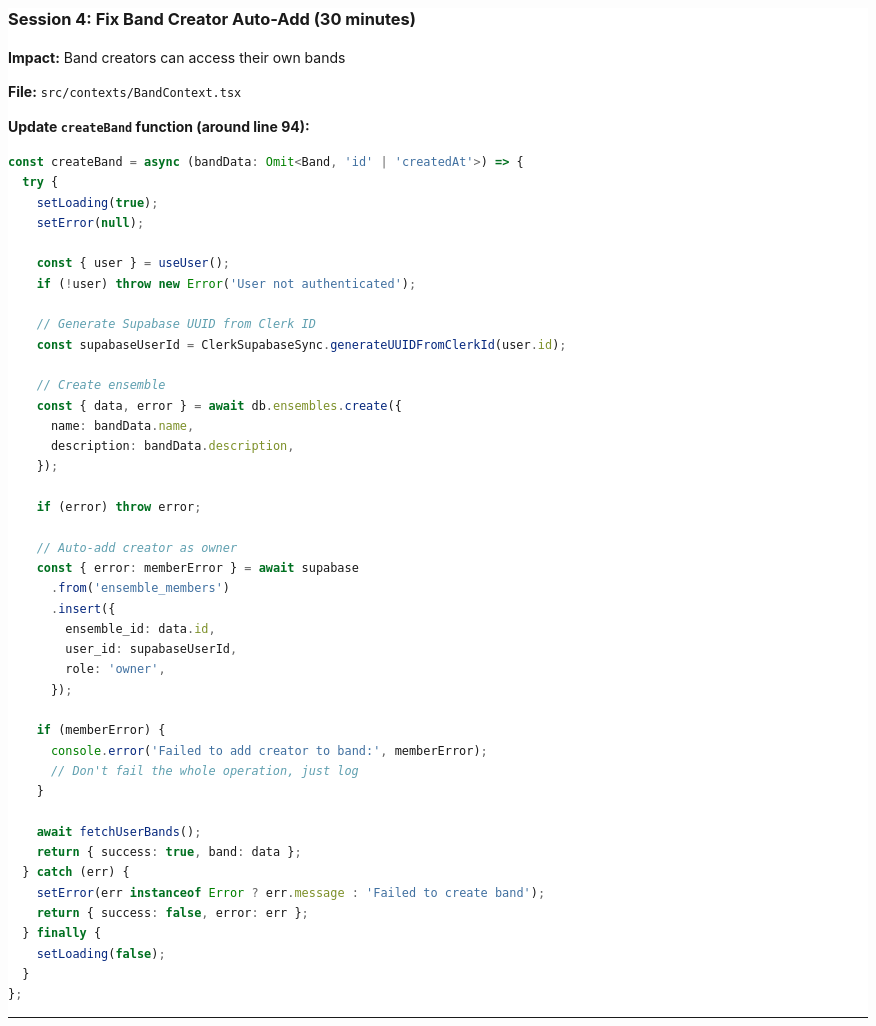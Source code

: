 
### Session 4: Fix Band Creator Auto-Add (30 minutes)
**Impact:** Band creators can access their own bands

**File:** `src/contexts/BandContext.tsx`

**Update `createBand` function (around line 94):**

```typescript
const createBand = async (bandData: Omit<Band, 'id' | 'createdAt'>) => {
  try {
    setLoading(true);
    setError(null);

    const { user } = useUser();
    if (!user) throw new Error('User not authenticated');

    // Generate Supabase UUID from Clerk ID
    const supabaseUserId = ClerkSupabaseSync.generateUUIDFromClerkId(user.id);

    // Create ensemble
    const { data, error } = await db.ensembles.create({
      name: bandData.name,
      description: bandData.description,
    });

    if (error) throw error;

    // Auto-add creator as owner
    const { error: memberError } = await supabase
      .from('ensemble_members')
      .insert({
        ensemble_id: data.id,
        user_id: supabaseUserId,
        role: 'owner',
      });

    if (memberError) {
      console.error('Failed to add creator to band:', memberError);
      // Don't fail the whole operation, just log
    }

    await fetchUserBands();
    return { success: true, band: data };
  } catch (err) {
    setError(err instanceof Error ? err.message : 'Failed to create band');
    return { success: false, error: err };
  } finally {
    setLoading(false);
  }
};
```

---